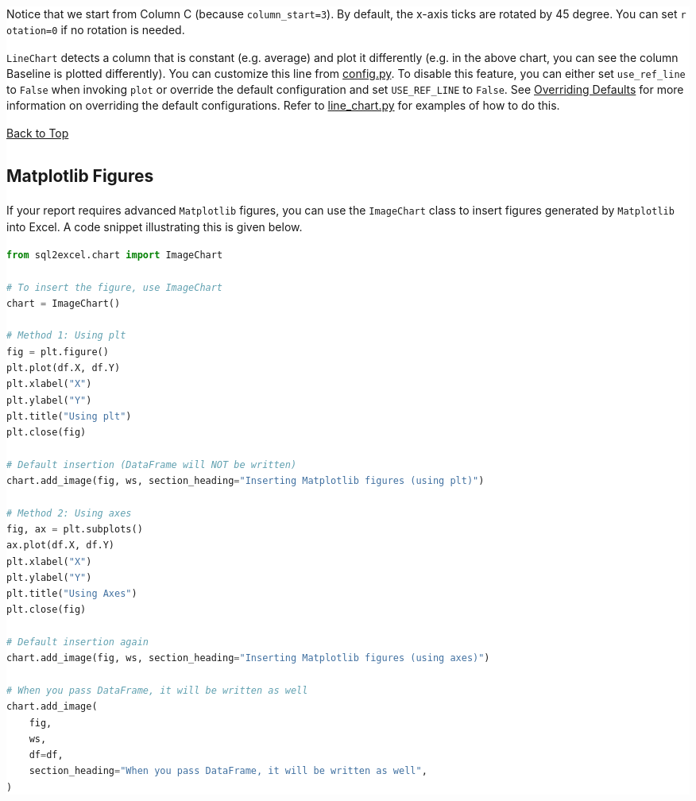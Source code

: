 Notice that we start from Column C (because `column_start=3`). By default, the x-axis ticks are rotated by 45 degree. You can set `rotation=0` if no rotation is needed.

`LineChart` detects a column that is constant (e.g. average) and plot it differently (e.g. in the above chart, you can see the column Baseline is plotted differently). You can customize this line from [config.py](sql2excel/config.py). To disable this feature, you can either set `use_ref_line` to `False` when invoking `plot` or override the default configuration and set `USE_REF_LINE` to `False`. See [Overriding Defaults](#overriding-defaults) for more information on overriding the default configurations. Refer to [line_chart.py](examples/line_chart.py) for examples of how to do this.

[Back to Top](#table-of-contents)

## Matplotlib Figures

If your report requires advanced `Matplotlib` figures, you can use the `ImageChart` class to insert figures generated by `Matplotlib` into Excel. A code snippet illustrating this is given below.

```python
from sql2excel.chart import ImageChart

# To insert the figure, use ImageChart
chart = ImageChart()

# Method 1: Using plt
fig = plt.figure()
plt.plot(df.X, df.Y)
plt.xlabel("X")
plt.ylabel("Y")
plt.title("Using plt")
plt.close(fig)

# Default insertion (DataFrame will NOT be written)
chart.add_image(fig, ws, section_heading="Inserting Matplotlib figures (using plt)")

# Method 2: Using axes
fig, ax = plt.subplots()
ax.plot(df.X, df.Y)
plt.xlabel("X")
plt.ylabel("Y")
plt.title("Using Axes")
plt.close(fig)

# Default insertion again
chart.add_image(fig, ws, section_heading="Inserting Matplotlib figures (using axes)")

# When you pass DataFrame, it will be written as well
chart.add_image(
    fig,
    ws,
    df=df,
    section_heading="When you pass DataFrame, it will be written as well",
)
```
